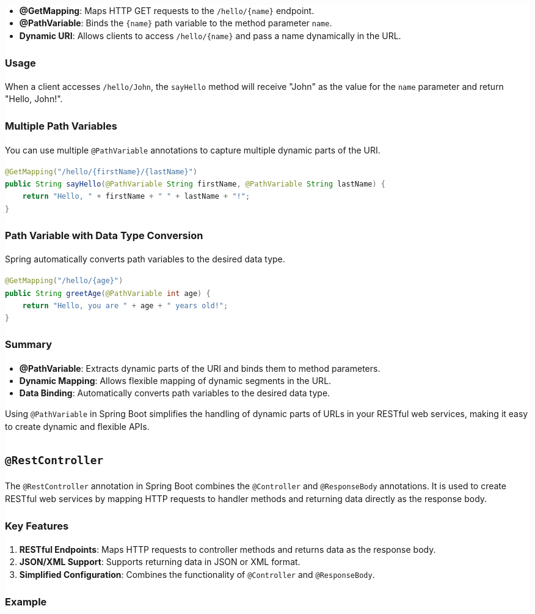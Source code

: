 - **@GetMapping**: Maps HTTP GET requests to the `/hello/{name}` endpoint.
- **@PathVariable**: Binds the `{name}` path variable to the method parameter `name`.
- **Dynamic URI**: Allows clients to access `/hello/{name}` and pass a name dynamically in the URL.

### Usage

When a client accesses `/hello/John`, the `sayHello` method will receive "John" as the value for the `name` parameter and return "Hello, John!".

### Multiple Path Variables

You can use multiple `@PathVariable` annotations to capture multiple dynamic parts of the URI.

```java
@GetMapping("/hello/{firstName}/{lastName}")
public String sayHello(@PathVariable String firstName, @PathVariable String lastName) {
    return "Hello, " + firstName + " " + lastName + "!";
}
```

### Path Variable with Data Type Conversion

Spring automatically converts path variables to the desired data type.

```java
@GetMapping("/hello/{age}")
public String greetAge(@PathVariable int age) {
    return "Hello, you are " + age + " years old!";
}
```

### Summary

- **@PathVariable**: Extracts dynamic parts of the URI and binds them to method parameters.
- **Dynamic Mapping**: Allows flexible mapping of dynamic segments in the URL.
- **Data Binding**: Automatically converts path variables to the desired data type.

Using `@PathVariable` in Spring Boot simplifies the handling of dynamic parts of URLs in your RESTful web services, making it easy to create dynamic and flexible APIs.

## `@RestController`

The `@RestController` annotation in Spring Boot combines the `@Controller` and `@ResponseBody` annotations. It is used to create RESTful web services by mapping HTTP requests to handler methods and returning data directly as the response body.

### Key Features

1. **RESTful Endpoints**: Maps HTTP requests to controller methods and returns data as the response body.
2. **JSON/XML Support**: Supports returning data in JSON or XML format.
3. **Simplified Configuration**: Combines the functionality of `@Controller` and `@ResponseBody`.

### Example
